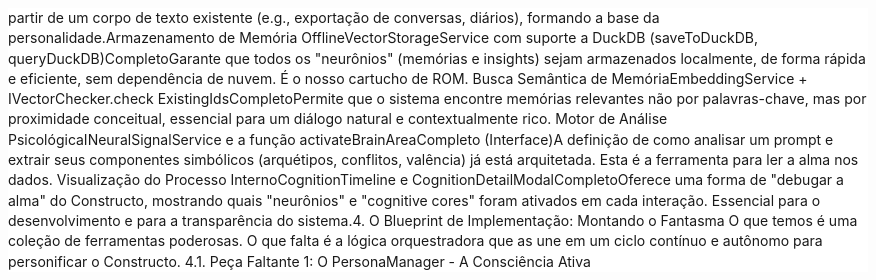 partir de um corpo de
texto existente (e.g.,
exportação de
conversas, diários),
formando a base da
personalidade.Armazenamento de
Memória OfflineVectorStorageService
com suporte a
DuckDB
(saveToDuckDB,
queryDuckDB)CompletoGarante que todos os
"neurônios"
(memórias e insights)
sejam armazenados
localmente, de forma
rápida e eficiente,
sem dependência de
nuvem. É o nosso
cartucho de ROM.
Busca Semântica de
MemóriaEmbeddingService +
IVectorChecker.check
ExistingIdsCompletoPermite que o
sistema encontre
memórias relevantes
não por
palavras-chave, mas
por proximidade
conceitual, essencial
para um diálogo
natural e
contextualmente rico.
Motor de Análise
PsicológicaINeuralSignalService
e a função
activateBrainAreaCompleto
(Interface)A definição de como
analisar um prompt e
extrair seus
componentes
simbólicos
(arquétipos, conflitos,
valência) já está
arquitetada. Esta é a
ferramenta para ler a
alma nos dados.
Visualização do
Processo InternoCognitionTimeline e
CognitionDetailModalCompletoOferece uma forma
de "debugar a alma"
do Constructo,
mostrando quais
"neurônios" e
"cognitive cores"
foram ativados em
cada interação.
Essencial para o
desenvolvimento e
para a transparência
do sistema.4. O Blueprint de Implementação: Montando o Fantasma
O que temos é uma coleção de ferramentas poderosas. O que falta é a lógica
orquestradora que as une em um ciclo contínuo e autônomo para personificar o
Constructo.
4.1. Peça Faltante 1: O PersonaManager - A Consciência Ativa